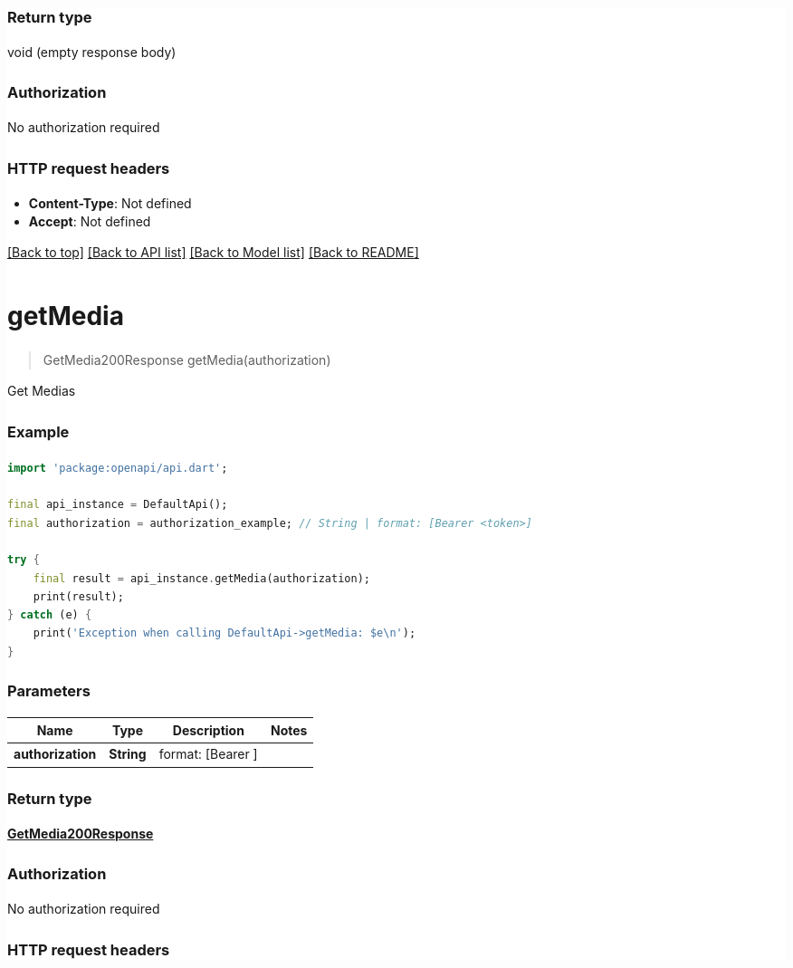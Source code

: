 ### Return type

void (empty response body)

### Authorization

No authorization required

### HTTP request headers

 - **Content-Type**: Not defined
 - **Accept**: Not defined

[[Back to top]](#) [[Back to API list]](../README.md#documentation-for-api-endpoints) [[Back to Model list]](../README.md#documentation-for-models) [[Back to README]](../README.md)

# **getMedia**
> GetMedia200Response getMedia(authorization)

Get Medias

### Example
```dart
import 'package:openapi/api.dart';

final api_instance = DefaultApi();
final authorization = authorization_example; // String | format: [Bearer <token>]

try {
    final result = api_instance.getMedia(authorization);
    print(result);
} catch (e) {
    print('Exception when calling DefaultApi->getMedia: $e\n');
}
```

### Parameters

Name | Type | Description  | Notes
------------- | ------------- | ------------- | -------------
 **authorization** | **String**| format: [Bearer <token>] | 

### Return type

[**GetMedia200Response**](GetMedia200Response.md)

### Authorization

No authorization required

### HTTP request headers
